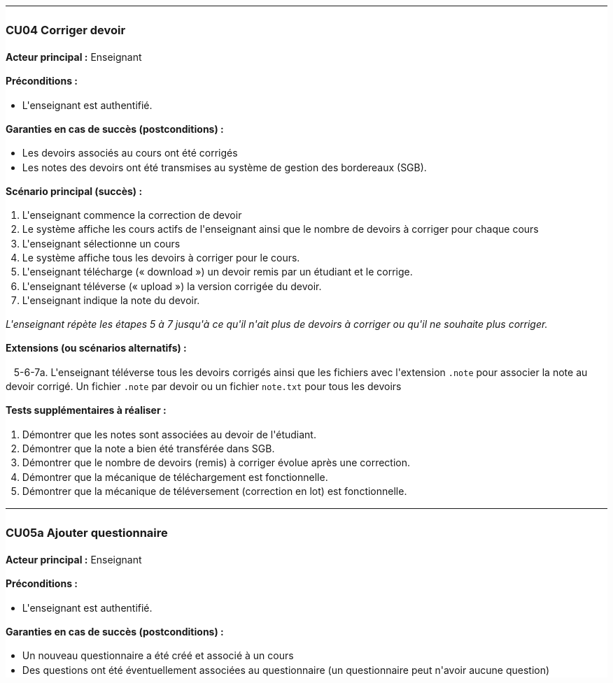 
---

### CU04 Corriger devoir

**Acteur principal :**  Enseignant

**Préconditions :**

- L'enseignant est authentifié.

**Garanties en cas de succès (postconditions) :**

- Les devoirs associés au cours ont été corrigés
- Les notes des devoirs ont été transmises au système de gestion des bordereaux (SGB).

**Scénario principal (succès) :**

1. L'enseignant commence la correction de devoir
1. Le système affiche les cours actifs de l'enseignant ainsi que le nombre de devoirs à corriger pour chaque cours
1. L'enseignant sélectionne un cours
1. Le système affiche tous les devoirs à corriger pour le cours.
2. L'enseignant télécharge (« download ») un devoir remis par un étudiant et le corrige.
3. L'enseignant téléverse (« upload ») la version corrigée du devoir.
4. L'enseignant indique la note du devoir.

*L'enseignant répète les étapes 5 à 7 jusqu'à ce qu'il n'ait plus de devoirs à corriger ou qu'il ne souhaite plus corriger.*

**Extensions (ou scénarios alternatifs) :**

&nbsp;&nbsp;&nbsp;5-6-7a. L'enseignant téléverse tous les devoirs corrigés ainsi que les fichiers avec l'extension `.note` pour associer la note au devoir corrigé. Un fichier `.note` par devoir ou un fichier `note.txt` pour tous les devoirs

**Tests supplémentaires à réaliser :**


1. Démontrer que les notes sont associées au devoir de l'étudiant.
1. Démontrer que la note a bien été transférée dans SGB.
2. Démontrer que le nombre de devoirs (remis) à corriger évolue après une correction.
3. Démontrer que la mécanique de téléchargement est fonctionnelle.
4. Démontrer que la mécanique de téléversement (correction en lot) est fonctionnelle.

---

### CU05a Ajouter questionnaire

**Acteur principal :**  Enseignant

**Préconditions :**

- L'enseignant est authentifié.

**Garanties en cas de succès (postconditions) :**

- Un nouveau questionnaire a été créé et associé à un cours
- Des questions ont été éventuellement associées au questionnaire (un questionnaire peut n'avoir aucune question)
